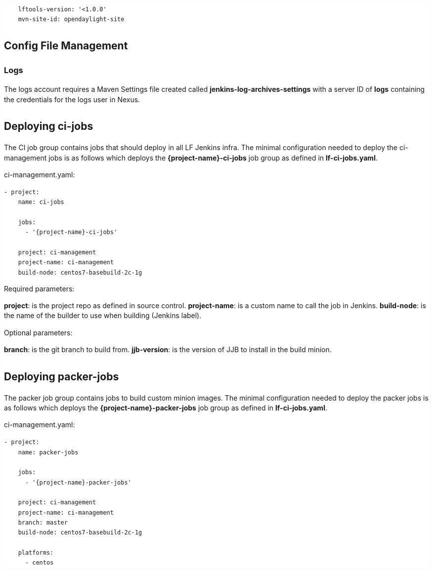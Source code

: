 ```
    lftools-version: '<1.0.0'
    mvn-site-id: opendaylight-site
```

## Config File Management

### Logs

The logs account requires a Maven Settings file created called
**jenkins-log-archives-settings** with a server ID of **logs** containing the
credentials for the logs user in Nexus.

## Deploying ci-jobs

The CI job group contains jobs that should deploy in all LF
Jenkins infra. The minimal configuration needed to deploy the ci-management
jobs is as follows which deploys the **{project-name}-ci-jobs** job group as
defined in **lf-ci-jobs.yaml**.

ci-management.yaml:

```
- project:
    name: ci-jobs

    jobs:
      - '{project-name}-ci-jobs'

    project: ci-management
    project-name: ci-management
    build-node: centos7-basebuild-2c-1g
```

Required parameters:

**project**: is the project repo as defined in source control.
**project-name**: is a custom name to call the job in Jenkins.
**build-node**: is the name of the builder to use when building (Jenkins label).

Optional parameters:

**branch**: is the git branch to build from.
**jjb-version**: is the version of JJB to install in the build minion.

## Deploying packer-jobs

The packer job group contains jobs to build custom minion images. The minimal
configuration needed to deploy the packer jobs is as follows which deploys the
**{project-name}-packer-jobs** job group as defined in **lf-ci-jobs.yaml**.

ci-management.yaml:

```
- project:
    name: packer-jobs

    jobs:
      - '{project-name}-packer-jobs'

    project: ci-management
    project-name: ci-management
    branch: master
    build-node: centos7-basebuild-2c-1g

    platforms:
      - centos
```